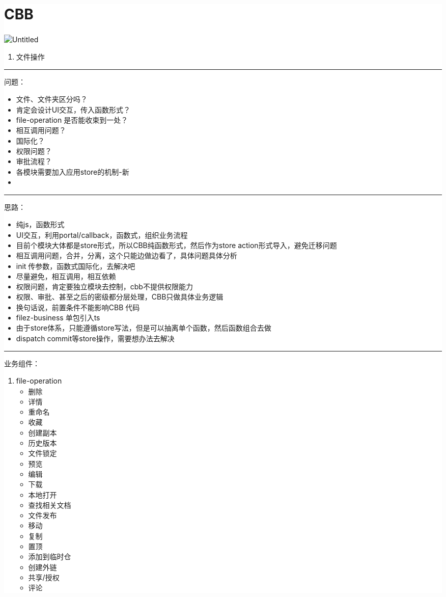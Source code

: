 # CBB

![Untitled](CBB%20fe89a720a04e445eb272517bcd9cd76e/Untitled.png)

1. 文件操作

---

问题：

- 文件、文件夹区分吗？
- 肯定会设计UI交互，传入函数形式？
- file-operation 是否能收束到一处？
- 相互调用问题？
- 国际化？
- 权限问题？
- 审批流程？
- 各模块需要加入应用store的机制-新
- 

---

思路：

- 纯js，函数形式
- UI交互，利用portal/callback，函数式，组织业务流程
- 目前个模块大体都是store形式，所以CBB纯函数形式，然后作为store action形式导入，避免迁移问题
- 相互调用问题，合并，分离，这个只能边做边看了，具体问题具体分析
- init 传参数，函数式国际化，去解决吧
- 尽量避免，相互调用，相互依赖
- 权限问题，肯定要独立模块去控制，cbb不提供权限能力
- 权限、审批、甚至之后的密级都分层处理，CBB只做具体业务逻辑
- 换句话说，前置条件不能影响CBB 代码
- filez-business 单包引入ts
- 由于store体系，只能遵循store写法，但是可以抽离单个函数，然后函数组合去做
- dispatch commit等store操作，需要想办法去解决

---

业务组件：

1. file-operation
    - 删除
    - 详情
    - 重命名
    - 收藏
    - 创建副本
    - 历史版本
    - 文件锁定
    - 预览
    - 编辑
    - 下载
    - 本地打开
    - 查找相关文档
    - 文件发布
    - 移动
    - 复制
    - 置顶
    - 添加到临时仓
    - 创建外链
    - 共享/授权
    - 评论
